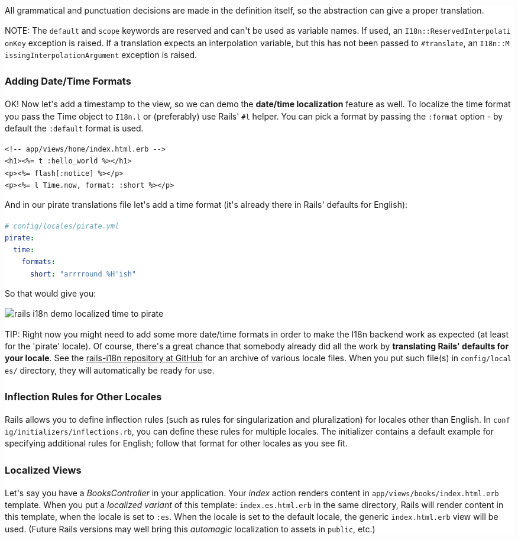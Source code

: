 All grammatical and punctuation decisions are made in the definition itself, so
the abstraction can give a proper translation.

NOTE: The `default` and `scope` keywords are reserved and can't be used as
variable names. If used, an `I18n::ReservedInterpolationKey` exception is raised.
If a translation expects an interpolation variable, but this has not been passed
to `#translate`, an `I18n::MissingInterpolationArgument` exception is raised.

### Adding Date/Time Formats

OK! Now let's add a timestamp to the view, so we can demo the **date/time localization** feature as well. To localize the time format you pass the Time object to `I18n.l` or (preferably) use Rails' `#l` helper. You can pick a format by passing the `:format` option - by default the `:default` format is used.

```erb
<!-- app/views/home/index.html.erb -->
<h1><%= t :hello_world %></h1>
<p><%= flash[:notice] %></p>
<p><%= l Time.now, format: :short %></p>
```

And in our pirate translations file let's add a time format (it's already there in Rails' defaults for English):

```yaml
# config/locales/pirate.yml
pirate:
  time:
    formats:
      short: "arrrround %H'ish"
```

So that would give you:

![rails i18n demo localized time to pirate](images/i18n/demo_localized_pirate.png)

TIP: Right now you might need to add some more date/time formats in order to make the I18n backend work as expected (at least for the 'pirate' locale). Of course, there's a great chance that somebody already did all the work by **translating Rails' defaults for your locale**. See the [rails-i18n repository at GitHub](https://github.com/svenfuchs/rails-i18n/tree/master/rails/locale) for an archive of various locale files. When you put such file(s) in `config/locales/` directory, they will automatically be ready for use.

### Inflection Rules for Other Locales

Rails allows you to define inflection rules (such as rules for singularization and pluralization) for locales other than English. In `config/initializers/inflections.rb`, you can define these rules for multiple locales. The initializer contains a default example for specifying additional rules for English; follow that format for other locales as you see fit.

### Localized Views

Let's say you have a _BooksController_ in your application. Your _index_ action renders content in `app/views/books/index.html.erb` template. When you put a _localized variant_ of this template: `index.es.html.erb` in the same directory, Rails will render content in this template, when the locale is set to `:es`. When the locale is set to the default locale, the generic `index.html.erb` view will be used. (Future Rails versions may well bring this _automagic_ localization to assets in `public`, etc.)


[`config.active_model.i18n_customize_full_message`]: configuring.html#config-active-model-i18n-customize-full-message
[^1]: Or, to quote [Wikipedia](https://en.wikipedia.org/wiki/Internationalization_and_localization): _"Internationalization is the process of designing a software application so that it can be adapted to various languages and regions without engineering changes. Localization is the process of adapting software for a specific region or language by adding locale-specific components and translating text."_
[^2]: Other backends might allow or require to use other formats, e.g. a GetText backend might allow to read GetText files.
[^3]: One of these reasons is that we don't want to imply any unnecessary load for applications that do not need any I18n capabilities, so we need to keep the I18n library as simple as possible for English. Another reason is that it is virtually impossible to implement a one-fits-all solution for all problems related to I18n for all existing languages. So a solution that allows us to exchange the entire implementation easily is appropriate anyway. This also makes it much easier to experiment with custom features and extensions.